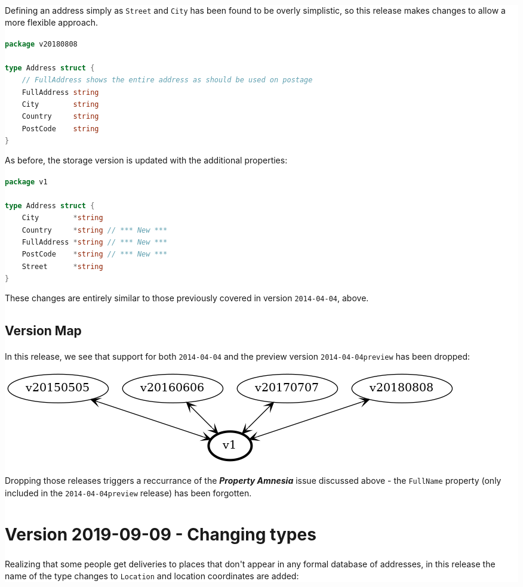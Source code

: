 Defining an address simply as `Street` and `City` has been found to be overly simplistic, so this release makes changes to allow a more flexible approach.

``` go
package v20180808

type Address struct {
    // FullAddress shows the entire address as should be used on postage
    FullAddress string
    City        string
    Country     string
    PostCode    string
}
```

As before, the storage version is updated with the additional properties:

``` go
package v1

type Address struct {
    City        *string
    Country     *string // *** New ***
    FullAddress *string // *** New ***
    PostCode    *string // *** New ***
    Street      *string
}
```

These changes are entirely similar to those previously covered in version `2014-04-04`, above.

## Version Map

In this release, we see that support for both `2014-04-04` and the preview version `2014-04-04preview` has been dropped:

![](/images/case-study-fixed-storage/2018-08-08.png)

Dropping those releases triggers a reccurrance of the ***Property Amnesia*** issue discussed above - the `FullName` property (only included in the `2014-04-04preview` release) has been forgotten.

# Version 2019-09-09 - Changing types

Realizing that some people get deliveries to places that don't appear in any formal database of addresses, in this release the name of the type changes to `Location` and location coordinates are added:
